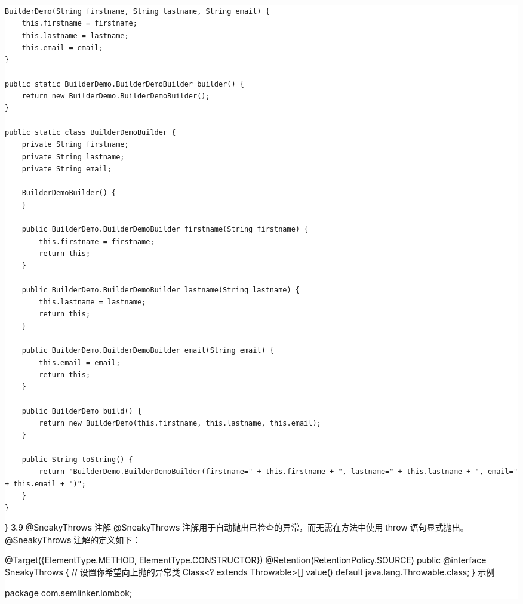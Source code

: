     BuilderDemo(String firstname, String lastname, String email) {
        this.firstname = firstname;
        this.lastname = lastname;
        this.email = email;
    }

    public static BuilderDemo.BuilderDemoBuilder builder() {
        return new BuilderDemo.BuilderDemoBuilder();
    }

    public static class BuilderDemoBuilder {
        private String firstname;
        private String lastname;
        private String email;

        BuilderDemoBuilder() {
        }

        public BuilderDemo.BuilderDemoBuilder firstname(String firstname) {
            this.firstname = firstname;
            return this;
        }

        public BuilderDemo.BuilderDemoBuilder lastname(String lastname) {
            this.lastname = lastname;
            return this;
        }

        public BuilderDemo.BuilderDemoBuilder email(String email) {
            this.email = email;
            return this;
        }

        public BuilderDemo build() {
            return new BuilderDemo(this.firstname, this.lastname, this.email);
        }

        public String toString() {
            return "BuilderDemo.BuilderDemoBuilder(firstname=" + this.firstname + ", lastname=" + this.lastname + ", email=" + this.email + ")";
        }
    }
}
3.9 @SneakyThrows 注解
@SneakyThrows 注解用于自动抛出已检查的异常，而无需在方法中使用 throw 语句显式抛出。@SneakyThrows 注解的定义如下：

@Target({ElementType.METHOD, ElementType.CONSTRUCTOR})
@Retention(RetentionPolicy.SOURCE)
public @interface SneakyThrows {
    // 设置你希望向上抛的异常类
    Class<? extends Throwable>[] value() default java.lang.Throwable.class;
}
示例

package com.semlinker.lombok;
